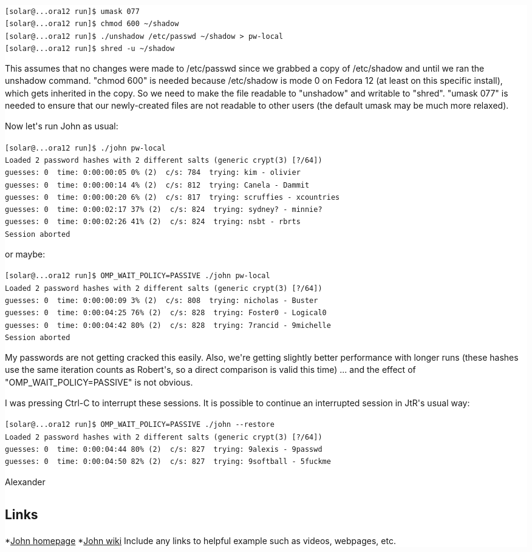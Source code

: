 ```
[solar@...ora12 run]$ umask 077
[solar@...ora12 run]$ chmod 600 ~/shadow
[solar@...ora12 run]$ ./unshadow /etc/passwd ~/shadow > pw-local
[solar@...ora12 run]$ shred -u ~/shadow
```

This assumes that no changes were made to /etc/passwd since we grabbed a
copy of /etc/shadow and until we ran the unshadow command.  "chmod 600"
is needed because /etc/shadow is mode 0 on Fedora 12 (at least on this
specific install), which gets inherited in the copy.  So we need to make
the file readable to "unshadow" and writable to "shred".  "umask 077" is
needed to ensure that our newly-created files are not readable to other
users (the default umask may be much more relaxed).

Now let's run John as usual:

```
[solar@...ora12 run]$ ./john pw-local
Loaded 2 password hashes with 2 different salts (generic crypt(3) [?/64])
guesses: 0  time: 0:00:00:05 0% (2)  c/s: 784  trying: kim - olivier
guesses: 0  time: 0:00:00:14 4% (2)  c/s: 812  trying: Canela - Dammit
guesses: 0  time: 0:00:00:20 6% (2)  c/s: 817  trying: scruffies - xcountries
guesses: 0  time: 0:00:02:17 37% (2)  c/s: 824  trying: sydney? - minnie?
guesses: 0  time: 0:00:02:26 41% (2)  c/s: 824  trying: nsbt - rbrts
Session aborted
```

or maybe:

```
[solar@...ora12 run]$ OMP_WAIT_POLICY=PASSIVE ./john pw-local
Loaded 2 password hashes with 2 different salts (generic crypt(3) [?/64])
guesses: 0  time: 0:00:00:09 3% (2)  c/s: 808  trying: nicholas - Buster
guesses: 0  time: 0:00:04:25 76% (2)  c/s: 828  trying: Foster0 - Logical0
guesses: 0  time: 0:00:04:42 80% (2)  c/s: 828  trying: 7rancid - 9michelle
Session aborted
```

My passwords are not getting cracked this easily.  Also, we're getting
slightly better performance with longer runs (these hashes use the same
iteration counts as Robert's, so a direct comparison is valid this
time) ... and the effect of "OMP_WAIT_POLICY=PASSIVE" is not obvious.

I was pressing Ctrl-C to interrupt these sessions.  It is possible to
continue an interrupted session in JtR's usual way:

```
[solar@...ora12 run]$ OMP_WAIT_POLICY=PASSIVE ./john --restore
Loaded 2 password hashes with 2 different salts (generic crypt(3) [?/64])
guesses: 0  time: 0:00:04:44 80% (2)  c/s: 827  trying: 9alexis - 9passwd
guesses: 0  time: 0:00:04:50 82% (2)  c/s: 827  trying: 9softball - 5fuckme
```

Alexander


Links
-------
*[John homepage](http://openwall.info/wiki/john)
*[John wiki](http://openwall.info/wiki/john)
Include any links to helpful example such as videos, webpages, etc.
